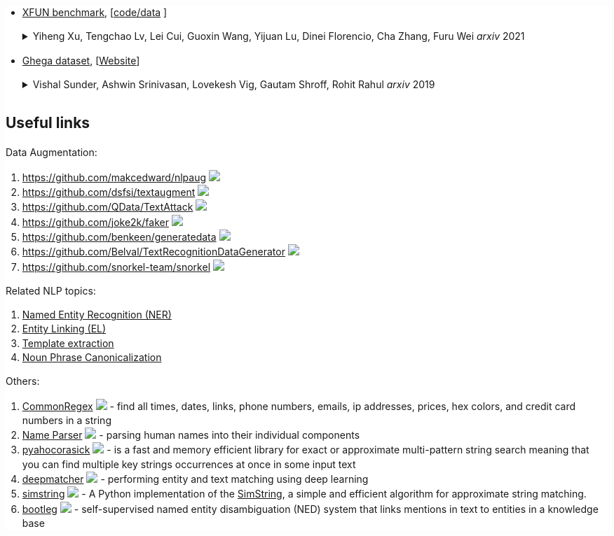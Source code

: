* [XFUN benchmark](https://arxiv.org/pdf/2104.08836.pdf), \[[code/data](https://github.com/microsoft/unilm/tree/master/layoutxlm) \] 
  <details><summary> Yiheng Xu, Tengchao Lv, Lei Cui, Guoxin Wang, Yijuan Lu, Dinei Florencio, Cha Zhang, Furu Wei <em>arxiv</em> 2021 </summary></details>


* [Ghega dataset](https://arxiv.org/abs/1906.02427), \[[Website](https://machinelearning.inginf.units.it/data-and-tools/ghega-dataset)\] 
  <details><summary> Vishal Sunder, Ashwin Srinivasan, Lovekesh Vig, Gautam Shroff, Rohit Rahul <em>arxiv</em> 2019 </summary></details>


## Useful links

Data Augmentation:
1. https://github.com/makcedward/nlpaug ![](https://img.shields.io/github/stars/makcedward/nlpaug.svg?style=social)
1. https://github.com/dsfsi/textaugment ![](https://img.shields.io/github/stars/dsfsi/textaugment.svg?style=social)
1. https://github.com/QData/TextAttack ![](https://img.shields.io/github/stars/QData/TextAttack.svg?style=social)
1. https://github.com/joke2k/faker ![](https://img.shields.io/github/stars/joke2k/faker.svg?style=social)
1. https://github.com/benkeen/generatedata ![](https://img.shields.io/github/stars/benkeen/generatedata.svg?style=social)
1. https://github.com/Belval/TextRecognitionDataGenerator ![](https://img.shields.io/github/stars/Belval/TextRecognitionDataGenerator.svg?style=social)
1. https://github.com/snorkel-team/snorkel ![](https://img.shields.io/github/stars/snorkel-team/snorkel.svg?style=social)

Related NLP topics: 
1. [Named Entity Recognition (NER)](https://github.com/sebastianruder/NLP-progress/blob/master/english/named_entity_recognition.md)
1. [Entity Linking (EL)](https://github.com/sebastianruder/NLP-progress/blob/master/english/entity_linking.md)
1. [Template extraction](https://github.com/prit2596/NLP-Template-Extraction) 
1. [Noun Phrase Canonicalization](https://github.com/sebastianruder/NLP-progress/blob/master/english/information_extraction.md#noun-phrase-canonicalization)

Others:
1. [CommonRegex](https://github.com/madisonmay/CommonRegex) ![](https://img.shields.io/github/stars/madisonmay/CommonRegex.svg?style=social) - find all times, dates, links, phone numbers, emails, ip addresses, prices, hex colors, and credit card numbers in a string
1. [Name Parser](https://github.com/derek73/python-nameparser) ![](https://img.shields.io/github/stars/derek73/python-nameparser.svg?style=social) - parsing human names into their individual components 
1. [pyahocorasick](https://github.com/WojciechMula/pyahocorasick) ![](https://img.shields.io/github/stars/WojciechMula/pyahocorasick.svg?style=social) - is a fast and memory efficient library for exact or approximate multi-pattern string search meaning that you can find multiple key strings occurrences at once in some input text
1. [deepmatcher](https://github.com/anhaidgroup/deepmatcher) ![](https://img.shields.io/github/stars/anhaidgroup/deepmatcher.svg?style=social) - performing entity and text matching using deep learning
1. [simstring](https://github.com/nullnull/simstring) ![](https://img.shields.io/github/stars/nullnull/simstring.svg?style=social) - A Python implementation of the [SimString](http://www.chokkan.org/software/simstring/index.html.en), a simple and efficient algorithm for approximate string matching.
1. [bootleg](https://github.com/HazyResearch/bootleg) ![](https://img.shields.io/github/stars/HazyResearch/bootleg.svg?style=social) - self-supervised named entity disambiguation (NED) system that links mentions in text to entities in a knowledge base

